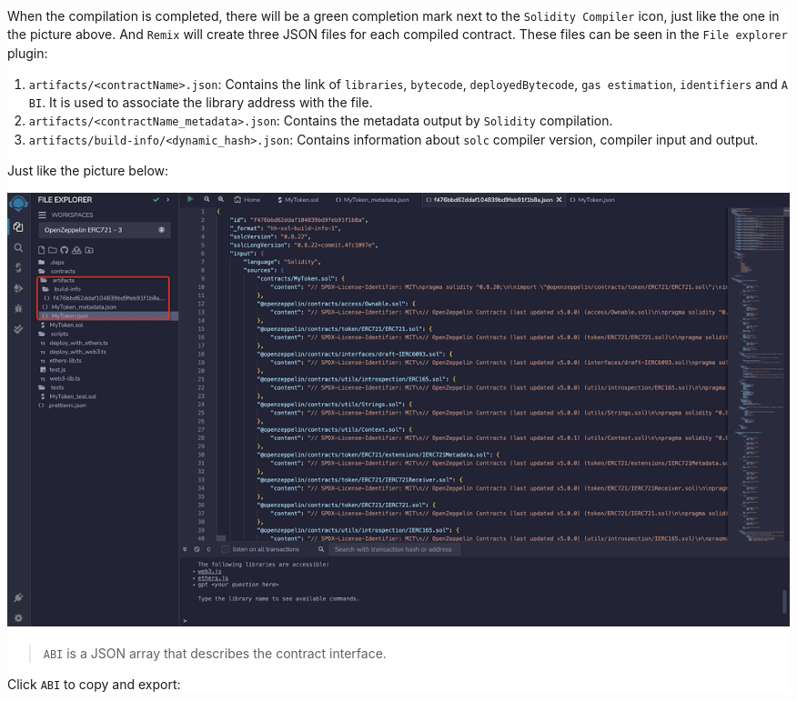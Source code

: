 When the compilation is completed, there will be a green completion mark next to the `Solidity Compiler` icon, just like the one in the picture above. And `Remix` will create three JSON files for each compiled contract. These files can be seen in the `File explorer` plugin:

1. `artifacts/<contractName>.json`: Contains the link of `libraries`, `bytecode`, `deployedBytecode`, `gas estimation`, `identifiers` and `ABI`. It is used to associate the library address with the file.
2. `artifacts/<contractName_metadata>.json`: Contains the metadata output by `Solidity` compilation.
3. `artifacts/build-info/<dynamic_hash>.json`: Contains information about `solc` compiler version, compiler input and output.

Just like the picture below:

![](./img/json.png)

> `ABI` is a JSON array that describes the contract interface.

Click `ABI` to copy and export:
